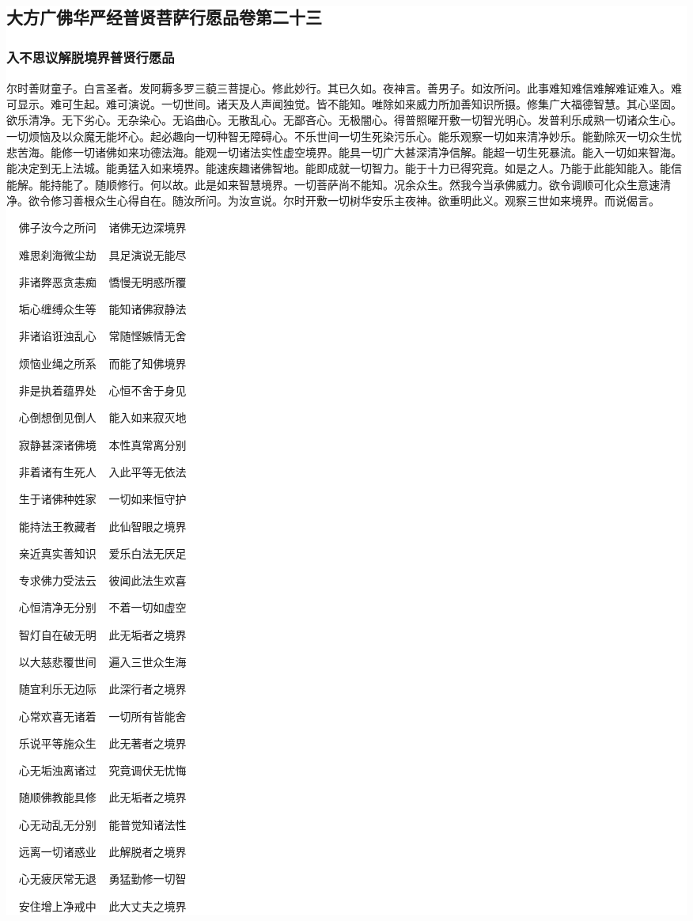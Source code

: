 ## 大方广佛华严经普贤菩萨行愿品卷第二十三

### 入不思议解脱境界普贤行愿品

尔时善财童子。白言圣者。发阿耨多罗三藐三菩提心。修此妙行。其已久如。夜神言。善男子。如汝所问。此事难知难信难解难证难入。难可显示。难可生起。难可演说。一切世间。诸天及人声闻独觉。皆不能知。唯除如来威力所加善知识所摄。修集广大福德智慧。其心坚固。欲乐清净。无下劣心。无杂染心。无谄曲心。无散乱心。无鄙吝心。无极闇心。得普照曜开敷一切智光明心。发普利乐成熟一切诸众生心。一切烦恼及以众魔无能坏心。起必趣向一切种智无障碍心。不乐世间一切生死染污乐心。能乐观察一切如来清净妙乐。能勤除灭一切众生忧悲苦海。能修一切诸佛如来功德法海。能观一切诸法实性虚空境界。能具一切广大甚深清净信解。能超一切生死暴流。能入一切如来智海。能决定到无上法城。能勇猛入如来境界。能速疾趣诸佛智地。能即成就一切智力。能于十力已得究竟。如是之人。乃能于此能知能入。能信能解。能持能了。随顺修行。何以故。此是如来智慧境界。一切菩萨尚不能知。况余众生。然我今当承佛威力。欲令调顺可化众生意速清净。欲令修习善根众生心得自在。随汝所问。为汝宣说。尔时开敷一切树华安乐主夜神。欲重明此义。观察三世如来境界。而说偈言。

&nbsp;&nbsp;&nbsp;&nbsp;佛子汝今之所问&nbsp;&nbsp;&nbsp;&nbsp;诸佛无边深境界

&nbsp;&nbsp;&nbsp;&nbsp;难思刹海微尘劫&nbsp;&nbsp;&nbsp;&nbsp;具足演说无能尽

&nbsp;&nbsp;&nbsp;&nbsp;非诸弊恶贪恚痴&nbsp;&nbsp;&nbsp;&nbsp;憍慢无明惑所覆

&nbsp;&nbsp;&nbsp;&nbsp;垢心缠缚众生等&nbsp;&nbsp;&nbsp;&nbsp;能知诸佛寂静法

&nbsp;&nbsp;&nbsp;&nbsp;非诸谄诳浊乱心&nbsp;&nbsp;&nbsp;&nbsp;常随悭嫉情无舍

&nbsp;&nbsp;&nbsp;&nbsp;烦恼业绳之所系&nbsp;&nbsp;&nbsp;&nbsp;而能了知佛境界

&nbsp;&nbsp;&nbsp;&nbsp;非是执着蕴界处&nbsp;&nbsp;&nbsp;&nbsp;心恒不舍于身见

&nbsp;&nbsp;&nbsp;&nbsp;心倒想倒见倒人&nbsp;&nbsp;&nbsp;&nbsp;能入如来寂灭地

&nbsp;&nbsp;&nbsp;&nbsp;寂静甚深诸佛境&nbsp;&nbsp;&nbsp;&nbsp;本性真常离分别

&nbsp;&nbsp;&nbsp;&nbsp;非着诸有生死人&nbsp;&nbsp;&nbsp;&nbsp;入此平等无依法

&nbsp;&nbsp;&nbsp;&nbsp;生于诸佛种姓家&nbsp;&nbsp;&nbsp;&nbsp;一切如来恒守护

&nbsp;&nbsp;&nbsp;&nbsp;能持法王教藏者&nbsp;&nbsp;&nbsp;&nbsp;此仙智眼之境界

&nbsp;&nbsp;&nbsp;&nbsp;亲近真实善知识&nbsp;&nbsp;&nbsp;&nbsp;爱乐白法无厌足

&nbsp;&nbsp;&nbsp;&nbsp;专求佛力受法云&nbsp;&nbsp;&nbsp;&nbsp;彼闻此法生欢喜

&nbsp;&nbsp;&nbsp;&nbsp;心恒清净无分别&nbsp;&nbsp;&nbsp;&nbsp;不着一切如虚空

&nbsp;&nbsp;&nbsp;&nbsp;智灯自在破无明&nbsp;&nbsp;&nbsp;&nbsp;此无垢者之境界

&nbsp;&nbsp;&nbsp;&nbsp;以大慈悲覆世间&nbsp;&nbsp;&nbsp;&nbsp;遍入三世众生海

&nbsp;&nbsp;&nbsp;&nbsp;随宜利乐无边际&nbsp;&nbsp;&nbsp;&nbsp;此深行者之境界

&nbsp;&nbsp;&nbsp;&nbsp;心常欢喜无诸着&nbsp;&nbsp;&nbsp;&nbsp;一切所有皆能舍

&nbsp;&nbsp;&nbsp;&nbsp;乐说平等施众生&nbsp;&nbsp;&nbsp;&nbsp;此无著者之境界

&nbsp;&nbsp;&nbsp;&nbsp;心无垢浊离诸过&nbsp;&nbsp;&nbsp;&nbsp;究竟调伏无忧悔

&nbsp;&nbsp;&nbsp;&nbsp;随顺佛教能具修&nbsp;&nbsp;&nbsp;&nbsp;此无垢者之境界

&nbsp;&nbsp;&nbsp;&nbsp;心无动乱无分别&nbsp;&nbsp;&nbsp;&nbsp;能普觉知诸法性

&nbsp;&nbsp;&nbsp;&nbsp;远离一切诸惑业&nbsp;&nbsp;&nbsp;&nbsp;此解脱者之境界

&nbsp;&nbsp;&nbsp;&nbsp;心无疲厌常无退&nbsp;&nbsp;&nbsp;&nbsp;勇猛勤修一切智

&nbsp;&nbsp;&nbsp;&nbsp;安住增上净戒中&nbsp;&nbsp;&nbsp;&nbsp;此大丈夫之境界
